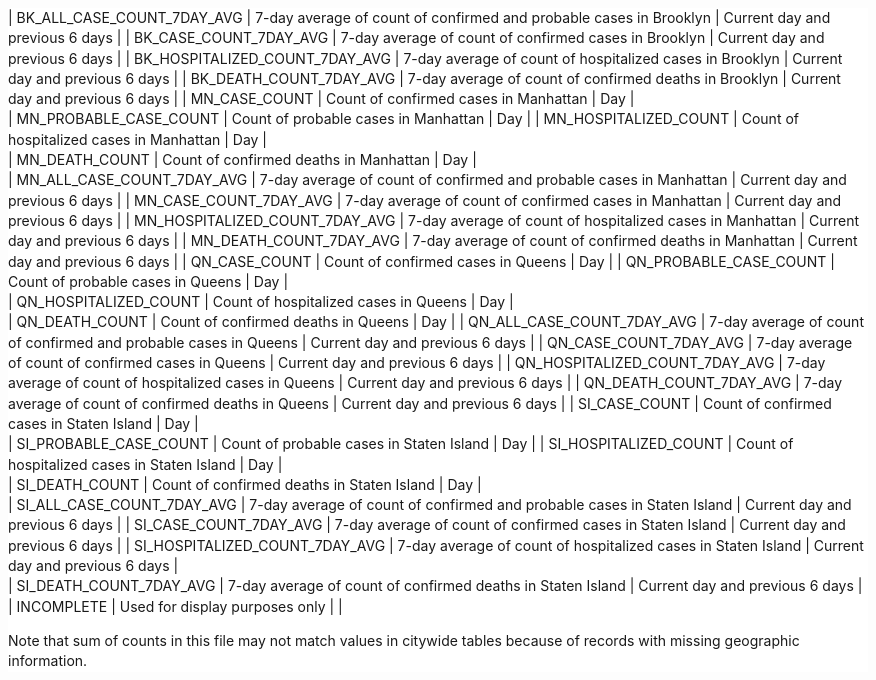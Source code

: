 | BK_ALL_CASE_COUNT_7DAY_AVG | 7-day average of count of confirmed and probable cases in Brooklyn | Current day and previous 6 days | 
| BK_CASE_COUNT_7DAY_AVG | 7-day average of count of confirmed cases in Brooklyn | Current day and previous 6 days | 
| BK_HOSPITALIZED_COUNT_7DAY_AVG | 7-day average of count of hospitalized cases in Brooklyn | Current day and previous 6 days | 
| BK_DEATH_COUNT_7DAY_AVG | 7-day average of count of confirmed deaths in Brooklyn  | Current day and previous 6 days | 
| MN_CASE_COUNT | Count of confirmed cases in Manhattan | Day |   
| MN_PROBABLE_CASE_COUNT | Count of probable cases in Manhattan | Day | 
| MN_HOSPITALIZED_COUNT | Count of hospitalized cases in Manhattan | Day |  
| MN_DEATH_COUNT | Count of confirmed deaths in Manhattan | Day |  
| MN_ALL_CASE_COUNT_7DAY_AVG | 7-day average of count of confirmed and probable cases in Manhattan | Current day and previous 6 days | 
| MN_CASE_COUNT_7DAY_AVG | 7-day average of count of confirmed cases in Manhattan | Current day and previous 6 days | 
| MN_HOSPITALIZED_COUNT_7DAY_AVG | 7-day average of count of hospitalized cases in Manhattan | Current day and previous 6 days | 
| MN_DEATH_COUNT_7DAY_AVG | 7-day average of count of confirmed deaths in Manhattan | Current day and previous 6 days |
| QN_CASE_COUNT | Count of confirmed cases in Queens | Day | 
| QN_PROBABLE_CASE_COUNT | Count of probable cases in Queens | Day |  
| QN_HOSPITALIZED_COUNT | Count of hospitalized cases in Queens | Day |  
| QN_DEATH_COUNT | Count of confirmed deaths in Queens | Day |
| QN_ALL_CASE_COUNT_7DAY_AVG | 7-day average of count of confirmed and probable cases in Queens | Current day and previous 6 days | 
| QN_CASE_COUNT_7DAY_AVG | 7-day average of count of confirmed cases in Queens | Current day and previous 6 days | 
| QN_HOSPITALIZED_COUNT_7DAY_AVG | 7-day average of count of hospitalized cases in Queens | Current day and previous 6 days | 
| QN_DEATH_COUNT_7DAY_AVG | 7-day average of count of confirmed deaths in Queens | Current day and previous 6 days | 
| SI_CASE_COUNT | Count of confirmed cases in Staten Island | Day |      
| SI_PROBABLE_CASE_COUNT | Count of probable cases in Staten Island | Day | 
| SI_HOSPITALIZED_COUNT | Count of hospitalized cases in Staten Island | Day |  
| SI_DEATH_COUNT | Count of confirmed deaths in Staten Island | Day |  
| SI_ALL_CASE_COUNT_7DAY_AVG | 7-day average of count of confirmed and probable cases in Staten Island | Current day and previous 6 days | 
| SI_CASE_COUNT_7DAY_AVG | 7-day average of count of confirmed cases in Staten Island | Current day and previous 6 days | 
| SI_HOSPITALIZED_COUNT_7DAY_AVG | 7-day average of count of hospitalized cases in Staten Island | Current day and previous 6 days |  
| SI_DEATH_COUNT_7DAY_AVG | 7-day average of count of confirmed deaths in Staten Island | Current day and previous 6 days | 
| INCOMPLETE | Used for display purposes only | | 

Note that sum of counts in this file may not match values in citywide tables because of records with missing geographic information.
